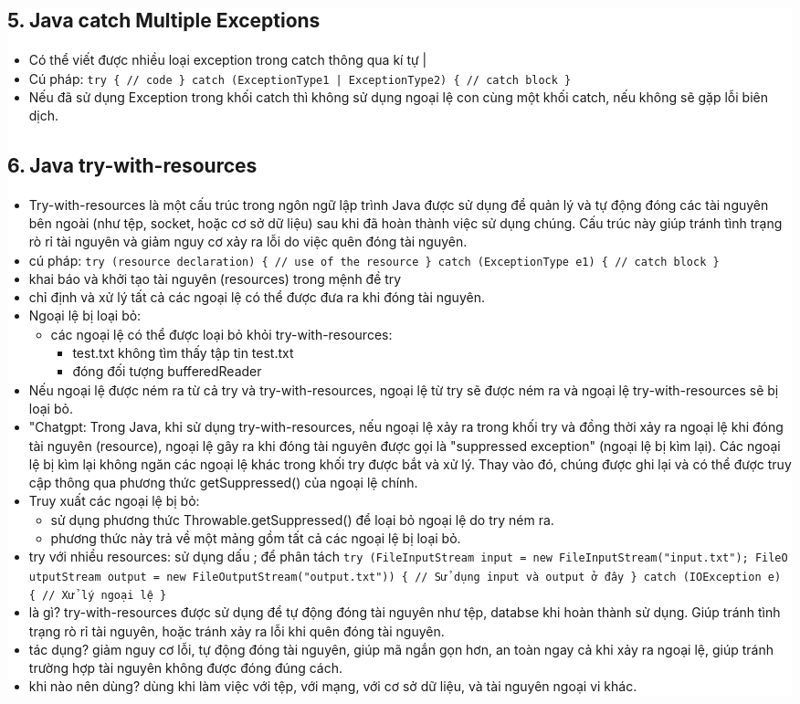 
## 5. Java catch Multiple Exceptions
   - Có thể viết được nhiều loại exception trong catch thông qua kí tự |
   - Cú pháp:
     `try {
        // code
     } catch (ExceptionType1 | ExceptionType2) {
        // catch block
    }`
   - Nếu đã sử dụng Exception trong khối catch thì không sử dụng ngoại lệ con cùng một khối catch, nếu không sẽ gặp lỗi
  biên dịch.


## 6. Java try-with-resources
   - Try-with-resources là một cấu trúc trong ngôn ngữ lập trình Java được sử dụng để quản lý và tự động đóng các tài 
   nguyên bên ngoài (như tệp, socket, hoặc cơ sở dữ liệu) sau khi đã hoàn thành việc sử dụng chúng. Cấu trúc này giúp 
   tránh tình trạng rò rỉ tài nguyên và giảm nguy cơ xảy ra lỗi do việc quên đóng tài nguyên.
   - cú pháp:
   `try (resource declaration) {
      // use of the resource
   } catch (ExceptionType e1) {
     // catch block
   }`
   - khai báo và khởi tạo tài nguyên (resources) trong mệnh đề try
   - chỉ định và xử lý tất cả các ngoại lệ có thể được đưa ra khi đóng tài nguyên.
   - Ngoại lệ bị loại bỏ:
     + các ngoại lệ có thể được loại bỏ khỏi try-with-resources:
       - test.txt không tìm thấy tập tin test.txt
       - đóng đối tượng bufferedReader
   - Nếu ngoại lệ được ném ra từ cả try và try-with-resources, ngoại lệ từ try sẽ được ném ra và ngoại lệ try-with-resources
   sẽ bị loại bỏ.
   - "Chatgpt: Trong Java, khi sử dụng try-with-resources, nếu ngoại lệ xảy ra trong khối try và đồng thời xảy ra ngoại lệ khi 
  đóng tài nguyên (resource), ngoại lệ gây ra khi đóng tài nguyên được gọi là "suppressed exception" (ngoại lệ bị kìm lại). 
  Các ngoại lệ bị kìm lại không ngăn các ngoại lệ khác trong khối try được bắt và xử lý. Thay vào đó, chúng được ghi lại 
  và có thể được truy cập thông qua phương thức getSuppressed() của ngoại lệ chính.
   - Truy xuất các ngoại lệ bị bỏ:
     +  sử dụng phương thức Throwable.getSuppressed() để loại bỏ ngoại lệ do try ném ra.
     + phương thức này trả về một mảng gồm tất cả các ngoại lệ bị loại bỏ.
   - try với nhiều resources: sử dụng dấu ; để phân tách
       `try (FileInputStream input = new FileInputStream("input.txt");
            FileOutputStream output = new FileOutputStream("output.txt")) {
            // Sử dụng input và output ở đây
       } catch (IOException e) {
            // Xử lý ngoại lệ
       }`
   - là gì? try-with-resources được sử dụng để tự động đóng tài nguyên như tệp, databse khi hoàn thành sử dụng. Giúp
   tránh tình trạng rò rỉ tài nguyên, hoặc tránh xảy ra lỗi khi quên đóng tài nguyên.
   - tác dụng? giảm nguy cơ lỗi, tự động đóng tài nguyên, giúp mã ngắn gọn hơn, an toàn ngay cả khi xảy ra ngoại lệ, 
   giúp tránh trường hợp tài nguyên không được đóng đúng cách.
   - khi nào nên dùng? dùng khi làm việc với tệp, với mạng, với cơ sở dữ liệu, và tài nguyên ngoại vi khác.
